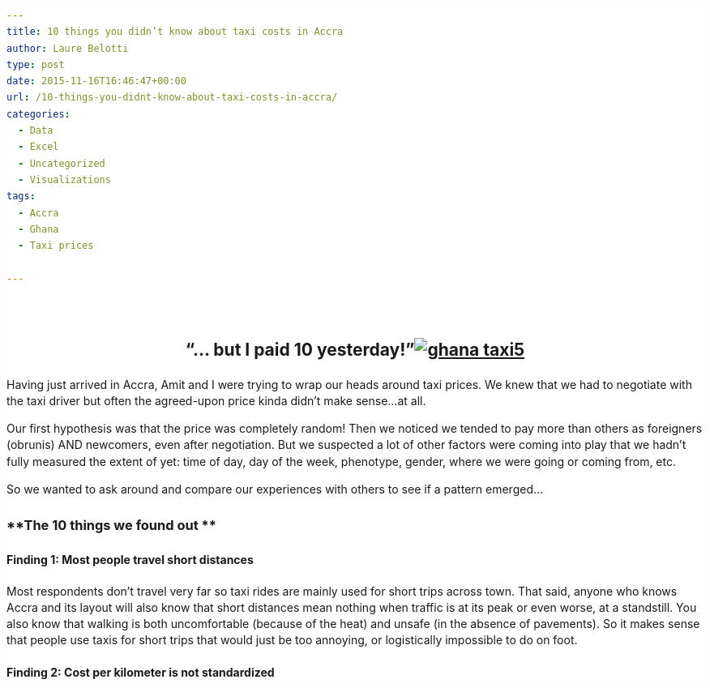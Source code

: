 ```yaml
---
title: 10 things you didn’t know about taxi costs in Accra
author: Laure Belotti
type: post
date: 2015-11-16T16:46:47+00:00
url: /10-things-you-didnt-know-about-taxi-costs-in-accra/
categories:
  - Data
  - Excel
  - Uncategorized
  - Visualizations
tags:
  - Accra
  - Ghana
  - Taxi prices

---
```

&nbsp;

<h2 style="text-align: center;">
  &#8220;&#8230; but I paid 10 yesterday!&#8221;<a href="https://i0.wp.com/amitkohli.com/wp-content/uploads/2015/11/ghana-taxi5.jpg"><img class="size-medium wp-image-467 aligncenter" src="https://i0.wp.com/amitkohli.com/wp-content/uploads/2015/11/ghana-taxi5.jpg?resize=300%2C169" alt="ghana taxi5" width="300" height="169" srcset="https://i0.wp.com/amitkohli.com/wp-content/uploads/2015/11/ghana-taxi5.jpg?resize=300%2C169 300w, https://i0.wp.com/amitkohli.com/wp-content/uploads/2015/11/ghana-taxi5.jpg?w=500 500w" sizes="(max-width: 300px) 100vw, 300px" data-recalc-dims="1" /></a>
</h2>

Having just arrived in Accra, Amit and I were trying to wrap our heads around taxi prices. We knew that we had to negotiate with the taxi driver but often the agreed-upon price kinda didn&#8217;t make sense&#8230;at all.

Our first hypothesis was that the price was completely random! Then we noticed we tended to pay more than others as foreigners (obrunis) AND newcomers, even after negotiation. But we suspected a lot of other factors were coming into play that we hadn&#8217;t fully measured the extent of yet: time of day, day of the week, phenotype, gender, where we were going or coming from, etc.

So we wanted to ask around and compare our experiences with others to see if a pattern emerged&#8230;

### 

### **The 10 things we found out **

#### 

#### **Finding 1: Most people travel short distances**

Most respondents don&#8217;t travel very far so taxi rides are mainly used for short trips across town. That said, anyone who knows Accra and its layout will also know that short distances mean nothing when traffic is at its peak or even worse, at a standstill. You also know that walking is both uncomfortable (because of the heat) and unsafe (in the absence of pavements). So it makes sense that people use taxis for short trips that would just be too annoying, or logistically impossible to do on foot.

#### **Finding 2: Cost per kilometer is not standardized**
